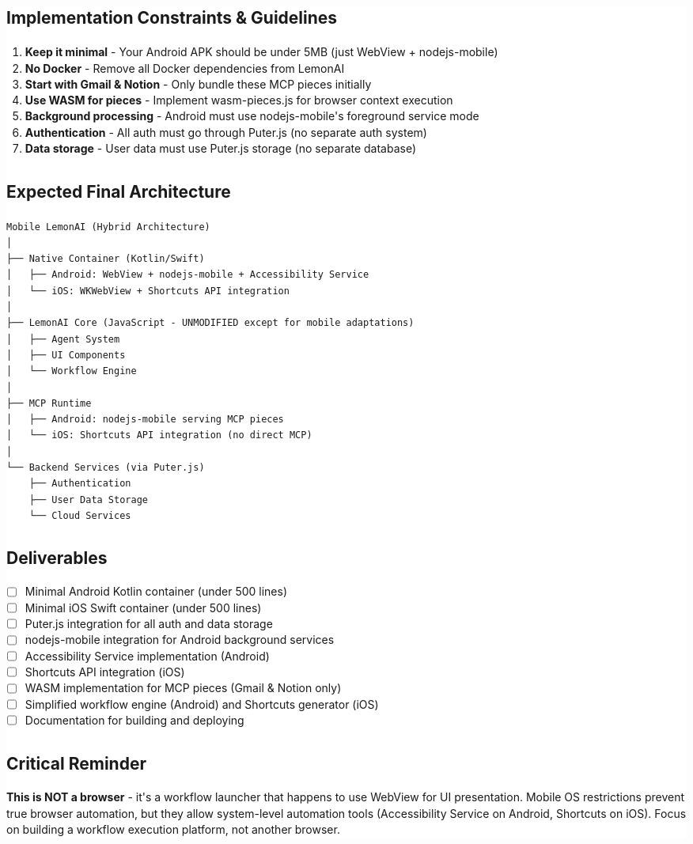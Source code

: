 ## Implementation Constraints & Guidelines

1. **Keep it minimal** - Your Android APK should be under 5MB (just WebView + nodejs-mobile)
2. **No Docker** - Remove all Docker dependencies from LemonAI
3. **Start with Gmail & Notion** - Only bundle these MCP pieces initially
4. **Use WASM for pieces** - Implement wasm-pieces.js for browser context execution
5. **Background processing** - Android must use nodejs-mobile's foreground service mode
6. **Authentication** - All auth must go through Puter.js (no separate auth system)
7. **Data storage** - User data must use Puter.js storage (no separate database)

## Expected Final Architecture

```
Mobile LemonAI (Hybrid Architecture)
│
├── Native Container (Kotlin/Swift)
│   ├── Android: WebView + nodejs-mobile + Accessibility Service
│   └── iOS: WKWebView + Shortcuts API integration
│
├── LemonAI Core (JavaScript - UNMODIFIED except for mobile adaptations)
│   ├── Agent System
│   ├── UI Components
│   └── Workflow Engine
│
├── MCP Runtime
│   ├── Android: nodejs-mobile serving MCP pieces
│   └── iOS: Shortcuts API integration (no direct MCP)
│
└── Backend Services (via Puter.js)
    ├── Authentication
    ├── User Data Storage
    └── Cloud Services
```

## Deliverables

- [ ] Minimal Android Kotlin container (under 500 lines)
- [ ] Minimal iOS Swift container (under 500 lines)
- [ ] Puter.js integration for all auth and data storage
- [ ] nodejs-mobile integration for Android background services
- [ ] Accessibility Service implementation (Android)
- [ ] Shortcuts API integration (iOS)
- [ ] WASM implementation for MCP pieces (Gmail & Notion only)
- [ ] Simplified workflow engine (Android) and Shortcuts generator (iOS)
- [ ] Documentation for building and deploying

## Critical Reminder

**This is NOT a browser** - it's a workflow launcher that happens to use WebView for UI presentation. Mobile OS restrictions prevent true browser automation, but they allow system-level automation tools (Accessibility Service on Android, Shortcuts on iOS). Focus on building a workflow execution platform, not another browser.
